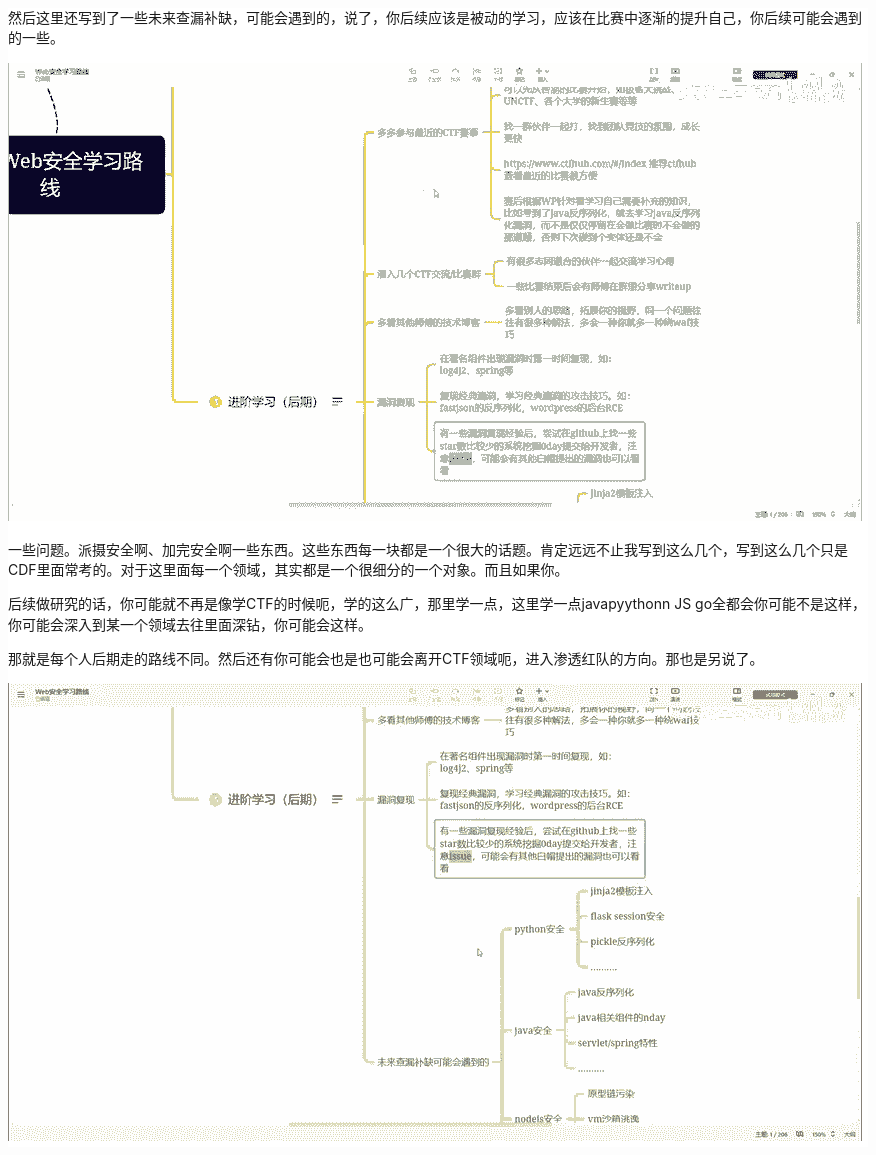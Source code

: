 然后这里还写到了一些未来查漏补缺，可能会遇到的，说了，你后续应该是被动的学习，应该在比赛中逐渐的提升自己，你后续可能会遇到的一些。



![](img/58259bbf6c887a530c7ada6753f9a447_157.png)

一些问题。派摄安全啊、加完安全啊一些东西。这些东西每一块都是一个很大的话题。肯定远远不止我写到这么几个，写到这么几个只是CDF里面常考的。对于这里面每一个领域，其实都是一个很细分的一个对象。而且如果你。

后续做研究的话，你可能就不再是像学CTF的时候呃，学的这么广，那里学一点，这里学一点javapyythonn JS go全都会你可能不是这样，你可能会深入到某一个领域去往里面深钻，你可能会这样。

那就是每个人后期走的路线不同。然后还有你可能会也是也可能会离开CTF领域呃，进入渗透红队的方向。那也是另说了。



![](img/58259bbf6c887a530c7ada6753f9a447_159.png)
